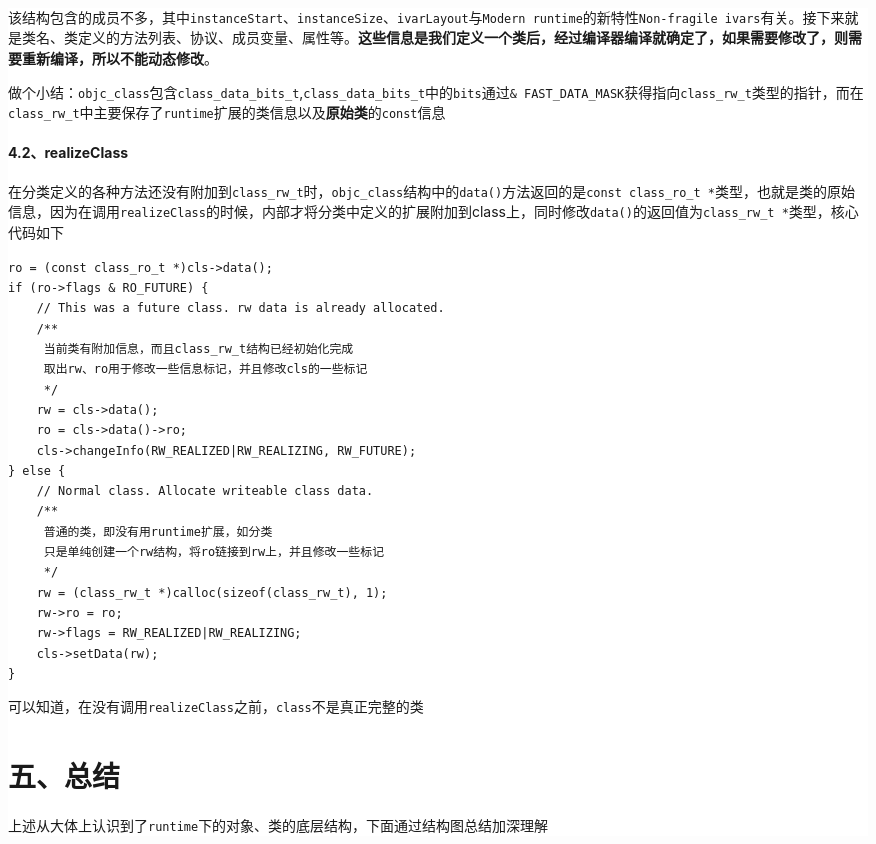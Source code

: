 该结构包含的成员不多，其中`instanceStart`、`instanceSize`、`ivarLayout`与`Modern runtime`的新特性`Non-fragile ivars`有关。接下来就是类名、类定义的方法列表、协议、成员变量、属性等。**这些信息是我们定义一个类后，经过编译器编译就确定了，如果需要修改了，则需要重新编译，所以不能动态修改**。

做个小结：`objc_class`包含`class_data_bits_t`,`class_data_bits_t`中的`bits`通过`& FAST_DATA_MASK`获得指向`class_rw_t`类型的指针，而在`class_rw_t`中主要保存了`runtime`扩展的类信息以及**原始类**的`const`信息

#### 4.2、realizeClass

在分类定义的各种方法还没有附加到`class_rw_t`时，`objc_class`结构中的`data()`方法返回的是`const class_ro_t *`类型，也就是类的原始信息，因为在调用`realizeClass`的时候，内部才将分类中定义的扩展附加到class上，同时修改`data()`的返回值为`class_rw_t *`类型，核心代码如下

```objc
ro = (const class_ro_t *)cls->data();
if (ro->flags & RO_FUTURE) {
    // This was a future class. rw data is already allocated.
    /**
     当前类有附加信息，而且class_rw_t结构已经初始化完成
     取出rw、ro用于修改一些信息标记，并且修改cls的一些标记
     */
    rw = cls->data();
    ro = cls->data()->ro;
    cls->changeInfo(RW_REALIZED|RW_REALIZING, RW_FUTURE);
} else {
    // Normal class. Allocate writeable class data.
    /**
     普通的类，即没有用runtime扩展，如分类
     只是单纯创建一个rw结构，将ro链接到rw上，并且修改一些标记
     */
    rw = (class_rw_t *)calloc(sizeof(class_rw_t), 1);
    rw->ro = ro;
    rw->flags = RW_REALIZED|RW_REALIZING;
    cls->setData(rw);
}
```

可以知道，在没有调用`realizeClass`之前，`class`不是真正完整的类

# 五、总结

上述从大体上认识到了`runtime`下的对象、类的底层结构，下面通过结构图总结加深理解
